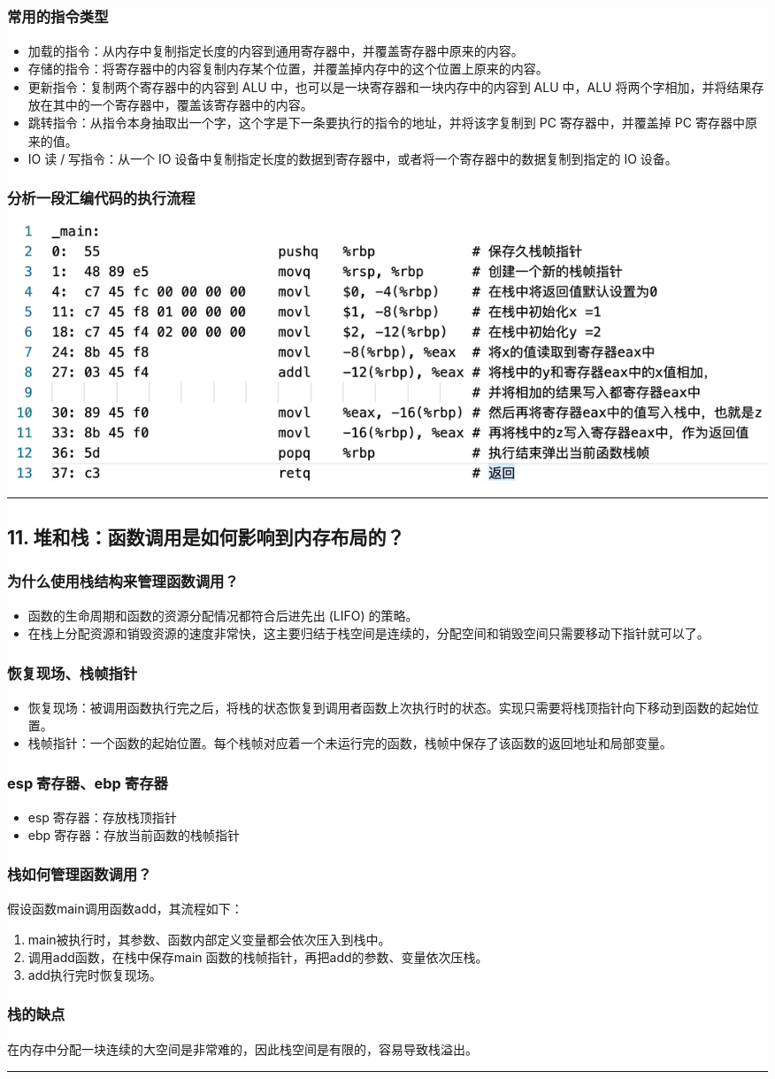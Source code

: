### 常用的指令类型
- 加载的指令：从内存中复制指定长度的内容到通用寄存器中，并覆盖寄存器中原来的内容。
- 存储的指令：将寄存器中的内容复制内存某个位置，并覆盖掉内存中的这个位置上原来的内容。
- 更新指令：复制两个寄存器中的内容到 ALU 中，也可以是一块寄存器和一块内存中的内容到 ALU 中，ALU 将两个字相加，并将结果存放在其中的一个寄存器中，覆盖该寄存器中的内容。
- 跳转指令：从指令本身抽取出一个字，这个字是下一条要执行的指令的地址，并将该字复制到 PC 寄存器中，并覆盖掉 PC 寄存器中原来的值。
- IO 读 / 写指令：从一个 IO 设备中复制指定长度的数据到寄存器中，或者将一个寄存器中的数据复制到指定的 IO 设备。

### 分析一段汇编代码的执行流程
![](./images/图解GoogleV8/汇编代码的执行流程.png)

---

## 11. 堆和栈：函数调用是如何影响到内存布局的？

### 为什么使用栈结构来管理函数调用？
- 函数的生命周期和函数的资源分配情况都符合后进先出 (LIFO) 的策略。
- 在栈上分配资源和销毁资源的速度非常快，这主要归结于栈空间是连续的，分配空间和销毁空间只需要移动下指针就可以了。

### 恢复现场、栈帧指针
- 恢复现场：被调用函数执行完之后，将栈的状态恢复到调用者函数上次执行时的状态。实现只需要将栈顶指针向下移动到函数的起始位置。
- 栈帧指针：一个函数的起始位置。每个栈帧对应着一个未运行完的函数，栈帧中保存了该函数的返回地址和局部变量。

### esp 寄存器、ebp 寄存器
- esp 寄存器：存放栈顶指针
- ebp 寄存器：存放当前函数的栈帧指针

### 栈如何管理函数调用？
假设函数main调用函数add，其流程如下：
1. main被执行时，其参数、函数内部定义变量都会依次压入到栈中。
2. 调用add函数，在栈中保存main 函数的栈帧指针，再把add的参数、变量依次压栈。
3. add执行完时恢复现场。

### 栈的缺点
在内存中分配一块连续的大空间是非常难的，因此栈空间是有限的，容易导致栈溢出。

---